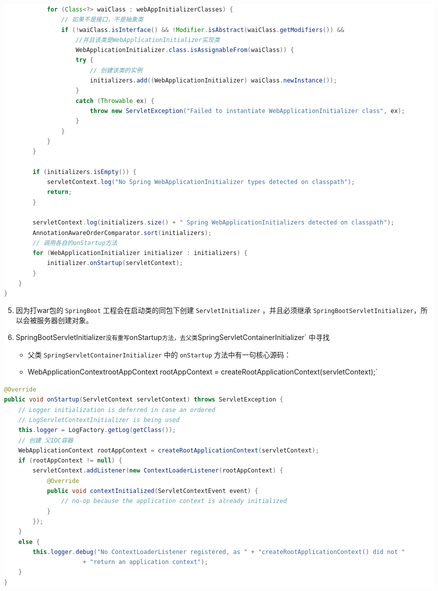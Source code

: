```java
            for (Class<?> waiClass : webAppInitializerClasses) {
                // 如果不是接口，不是抽象类
                if (!waiClass.isInterface() && !Modifier.isAbstract(waiClass.getModifiers()) &&
                    //并且该类是WebApplicationInitializer实现类
                    WebApplicationInitializer.class.isAssignableFrom(waiClass)) {
                    try {
                        // 创建该类的实例
                        initializers.add((WebApplicationInitializer) waiClass.newInstance());
                    }
                    catch (Throwable ex) {
                        throw new ServletException("Failed to instantiate WebApplicationInitializer class", ex);
                    }
                }
            }
        }

        if (initializers.isEmpty()) {
            servletContext.log("No Spring WebApplicationInitializer types detected on classpath");
            return;
        }

        servletContext.log(initializers.size() + " Spring WebApplicationInitializers detected on classpath");
        AnnotationAwareOrderComparator.sort(initializers);
        // 调用各自的onStartup方法
        for (WebApplicationInitializer initializer : initializers) {
            initializer.onStartup(servletContext);
        }
    }
}
```

5. 因为打war包的 `SpringBoot` 工程会在启动类的同包下创建 `ServletInitializer` ，并且必须继承 `SpringBootServletInitializer`，所以会被服务器创建对象。

6. SpringBootServletInitializer` 没有重写 `onStartup` 方法，去父类 `SpringServletContainerInitializer` 中寻找

   - 父类 `SpringServletContainerInitializer` 中的 `onStartup` 方法中有一句核心源码：

   - WebApplicationContextrootAppContext rootAppContext = createRootApplicationContext(servletContext);`

```java
@Override
public void onStartup(ServletContext servletContext) throws ServletException {
    // Logger initialization is deferred in case an ordered
    // LogServletContextInitializer is being used
    this.logger = LogFactory.getLog(getClass());
    // 创建 父IOC容器
    WebApplicationContext rootAppContext = createRootApplicationContext(servletContext);
    if (rootAppContext != null) {
        servletContext.addListener(new ContextLoaderListener(rootAppContext) {
            @Override
            public void contextInitialized(ServletContextEvent event) {
                // no-op because the application context is already initialized
            }
        });
    }
    else {
        this.logger.debug("No ContextLoaderListener registered, as " + "createRootApplicationContext() did not "
                      + "return an application context");
    }
}
```